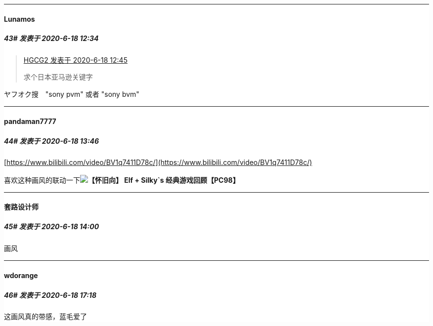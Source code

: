 





*****

####  Lunamos  
##### 43#       发表于 2020-6-18 12:34



<blockquote><a href="httphttps://bbs.saraba1st.com/2b/forum.php?mod=redirect&amp;goto=findpost&amp;pid=47848657&amp;ptid=1942335" target="_blank">HGCG2 发表于 2020-6-18 12:45</a>

求个日本亚马逊关键字</blockquote>
ヤフオク搜　"sony pvm" 或者 "sony bvm"







*****

####  pandaman7777  
##### 44#       发表于 2020-6-18 13:46



[https://www.bilibili.com/video/BV1q7411D78c/](https://www.bilibili.com/video/BV1q7411D78c/)


喜欢这种画风的联动一下<img src="https://static.saraba1st.com/image/smiley/face2017/072.png" referrerpolicy="no-referrer"><strong>【怀旧向】 Elf + Silky`s 经典游戏回顾【PC98】</strong>







*****

####  套路设计师  
##### 45#       发表于 2020-6-18 14:00




画风







*****

####  wdorange  
##### 46#       发表于 2020-6-18 17:18




这画风真的带感，蓝毛爱了
